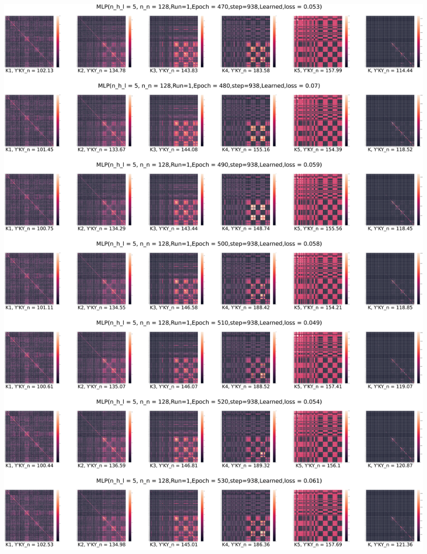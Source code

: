 <p align="center"> <img src= 'all_figs/MLP(n_h_l = 5, n_n = 128,Run=1,Epoch = 470,step=938,Learned,loss = 0.053).png' /> </p>
<p align="center"> <img src= 'all_figs/MLP(n_h_l = 5, n_n = 128,Run=1,Epoch = 480,step=938,Learned,loss = 0.07).png' /> </p>
<p align="center"> <img src= 'all_figs/MLP(n_h_l = 5, n_n = 128,Run=1,Epoch = 490,step=938,Learned,loss = 0.059).png' /> </p>
<p align="center"> <img src= 'all_figs/MLP(n_h_l = 5, n_n = 128,Run=1,Epoch = 500,step=938,Learned,loss = 0.058).png' /> </p>
<p align="center"> <img src= 'all_figs/MLP(n_h_l = 5, n_n = 128,Run=1,Epoch = 510,step=938,Learned,loss = 0.049).png' /> </p>
<p align="center"> <img src= 'all_figs/MLP(n_h_l = 5, n_n = 128,Run=1,Epoch = 520,step=938,Learned,loss = 0.054).png' /> </p>
<p align="center"> <img src= 'all_figs/MLP(n_h_l = 5, n_n = 128,Run=1,Epoch = 530,step=938,Learned,loss = 0.061).png' /> </p>